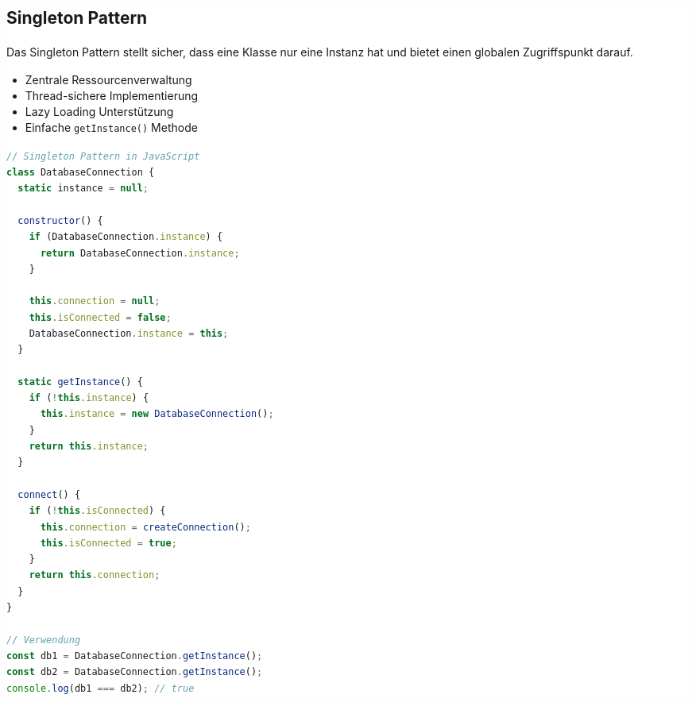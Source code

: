## Singleton Pattern

<div class="code-embedded">
<div class="text-section">

Das Singleton Pattern stellt sicher, dass eine Klasse nur eine Instanz hat und bietet einen globalen Zugriffspunkt darauf.

- Zentrale Ressourcenverwaltung
- Thread-sichere Implementierung
- Lazy Loading Unterstützung
- Einfache `getInstance()` Methode

</div>
<div class="code-section">

```javascript
// Singleton Pattern in JavaScript
class DatabaseConnection {
  static instance = null;
  
  constructor() {
    if (DatabaseConnection.instance) {
      return DatabaseConnection.instance;
    }
    
    this.connection = null;
    this.isConnected = false;
    DatabaseConnection.instance = this;
  }
  
  static getInstance() {
    if (!this.instance) {
      this.instance = new DatabaseConnection();
    }
    return this.instance;
  }
  
  connect() {
    if (!this.isConnected) {
      this.connection = createConnection();
      this.isConnected = true;
    }
    return this.connection;
  }
}

// Verwendung
const db1 = DatabaseConnection.getInstance();
const db2 = DatabaseConnection.getInstance();
console.log(db1 === db2); // true
```
